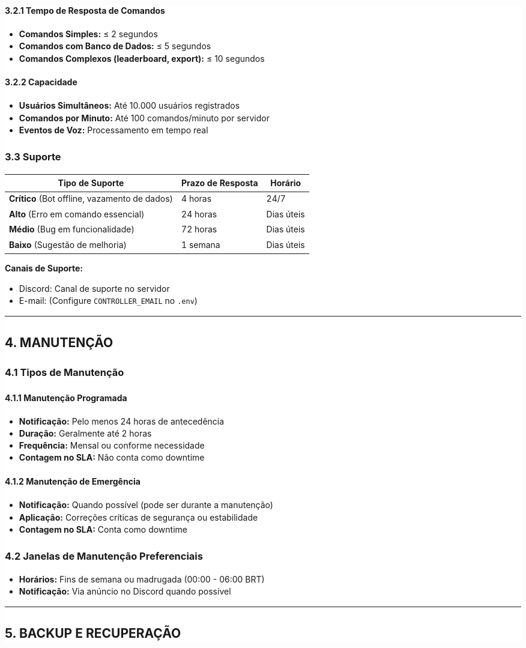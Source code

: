 #### 3.2.1 Tempo de Resposta de Comandos
- **Comandos Simples:** ≤ 2 segundos
- **Comandos com Banco de Dados:** ≤ 5 segundos
- **Comandos Complexos (leaderboard, export):** ≤ 10 segundos

#### 3.2.2 Capacidade
- **Usuários Simultâneos:** Até 10.000 usuários registrados
- **Comandos por Minuto:** Até 100 comandos/minuto por servidor
- **Eventos de Voz:** Processamento em tempo real

### 3.3 Suporte

| Tipo de Suporte | Prazo de Resposta | Horário |
|-----------------|-------------------|---------|
| **Crítico** (Bot offline, vazamento de dados) | 4 horas | 24/7 |
| **Alto** (Erro em comando essencial) | 24 horas | Dias úteis |
| **Médio** (Bug em funcionalidade) | 72 horas | Dias úteis |
| **Baixo** (Sugestão de melhoria) | 1 semana | Dias úteis |

**Canais de Suporte:**
- Discord: Canal de suporte no servidor
- E-mail: (Configure `CONTROLLER_EMAIL` no `.env`)

---

## 4. MANUTENÇÃO

### 4.1 Tipos de Manutenção

#### 4.1.1 Manutenção Programada
- **Notificação:** Pelo menos 24 horas de antecedência
- **Duração:** Geralmente até 2 horas
- **Frequência:** Mensal ou conforme necessidade
- **Contagem no SLA:** Não conta como downtime

#### 4.1.2 Manutenção de Emergência
- **Notificação:** Quando possível (pode ser durante a manutenção)
- **Aplicação:** Correções críticas de segurança ou estabilidade
- **Contagem no SLA:** Conta como downtime

### 4.2 Janelas de Manutenção Preferenciais
- **Horários:** Fins de semana ou madrugada (00:00 - 06:00 BRT)
- **Notificação:** Via anúncio no Discord quando possível

---

## 5. BACKUP E RECUPERAÇÃO
